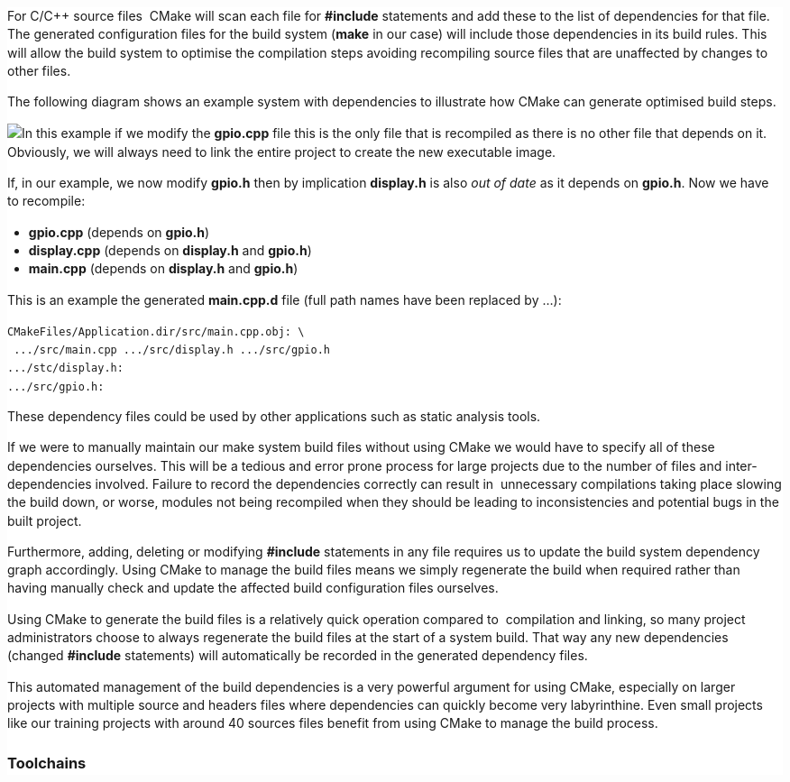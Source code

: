 For C/C++ source files  CMake will scan each file for **#include** statements and add these to the list of dependencies for that file. The generated configuration files for the build system (**make** in our case) will include those dependencies in its build rules. This will allow the build system to optimise the compilation steps avoiding recompiling source files that are unaffected by changes to other files.

The following diagram shows an example system with dependencies to illustrate how CMake can generate optimised build steps.

[![](https://i0.wp.com/feabhasblog.wpengine.com/wp-content/uploads/2021/05/cmake-dependency-300x169.png?resize=640%2C360&ssl=1)](https://i0.wp.com/feabhasblog.wpengine.com/wp-content/uploads/2021/05/cmake-dependency.png?ssl=1)In this example if we modify the **gpio.cpp** file this is the only file that is recompiled as there is no other file that depends on it. Obviously, we will always need to link the entire project to create the new executable image.

If, in our example, we now modify **gpio.h** then by implication **display.h** is also *out of date* as it depends on **gpio.h**. Now we have to recompile:

- **gpio.cpp** (depends on **gpio.h**)
- **display.cpp** (depends on **display.h** and **gpio.h**)
- **main.cpp** (depends on **display.h** and **gpio.h**)

This is an example the generated **main.cpp.d** file (full path names have been replaced by …):

```
CMakeFiles/Application.dir/src/main.cpp.obj: \
 .../src/main.cpp .../src/display.h .../src/gpio.h
.../stc/display.h:
.../src/gpio.h:
```

These dependency files could be used by other applications such as static analysis tools.

If we were to manually maintain our make system build files without using CMake we would have to specify all of these dependencies ourselves. This will be a tedious and error prone process for large projects due to the number of files and inter-dependencies involved. Failure to record the dependencies correctly can result in  unnecessary compilations taking place slowing the build down, or worse, modules not being recompiled when they should be leading to inconsistencies and potential bugs in the built project.

Furthermore, adding, deleting or modifying **#include** statements in any file requires us to update the build system dependency graph accordingly. Using CMake to manage the build files means we simply regenerate the build when required rather than having manually check and update the affected build configuration files ourselves.

Using CMake to generate the build files is a relatively quick operation compared to  compilation and linking, so many project administrators choose to always regenerate the build files at the start of a system build. That way any new dependencies (changed **#include** statements) will automatically be recorded in the generated dependency files.

This automated management of the build dependencies is a very powerful argument for using CMake, especially on larger projects with multiple source and headers files where dependencies can quickly become very labyrinthine. Even small projects like our training projects with around 40 sources files benefit from using CMake to manage the build process.

### Toolchains
